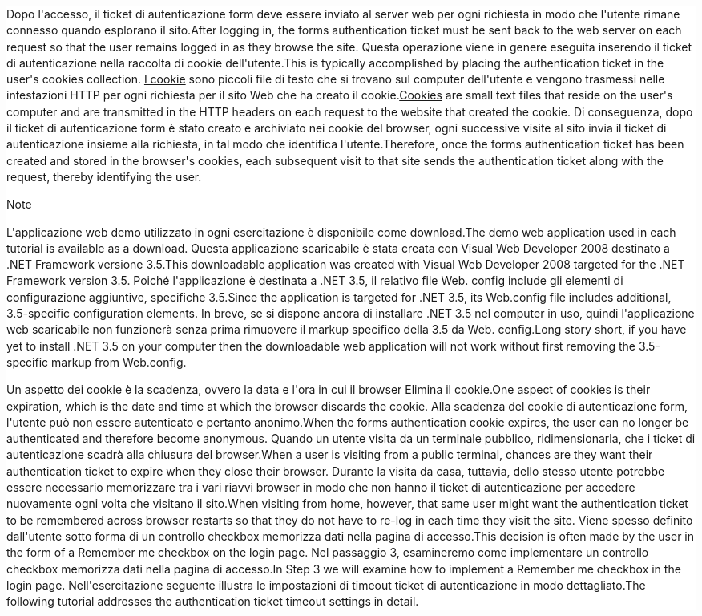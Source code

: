 <span data-ttu-id="6f589-141">Dopo l'accesso, il ticket di autenticazione form deve essere inviato al server web per ogni richiesta in modo che l'utente rimane connesso quando esplorano il sito.</span><span class="sxs-lookup"><span data-stu-id="6f589-141">After logging in, the forms authentication ticket must be sent back to the web server on each request so that the user remains logged in as they browse the site.</span></span> <span data-ttu-id="6f589-142">Questa operazione viene in genere eseguita inserendo il ticket di autenticazione nella raccolta di cookie dell'utente.</span><span class="sxs-lookup"><span data-stu-id="6f589-142">This is typically accomplished by placing the authentication ticket in the user's cookies collection.</span></span> <span data-ttu-id="6f589-143">[I cookie](http://en.wikipedia.org/wiki/HTTP_cookie) sono piccoli file di testo che si trovano sul computer dell'utente e vengono trasmessi nelle intestazioni HTTP per ogni richiesta per il sito Web che ha creato il cookie.</span><span class="sxs-lookup"><span data-stu-id="6f589-143">[Cookies](http://en.wikipedia.org/wiki/HTTP_cookie) are small text files that reside on the user's computer and are transmitted in the HTTP headers on each request to the website that created the cookie.</span></span> <span data-ttu-id="6f589-144">Di conseguenza, dopo il ticket di autenticazione form è stato creato e archiviato nei cookie del browser, ogni successive visite al sito invia il ticket di autenticazione insieme alla richiesta, in tal modo che identifica l'utente.</span><span class="sxs-lookup"><span data-stu-id="6f589-144">Therefore, once the forms authentication ticket has been created and stored in the browser's cookies, each subsequent visit to that site sends the authentication ticket along with the request, thereby identifying the user.</span></span>

> [!NOTE]
> <span data-ttu-id="6f589-145">L'applicazione web demo utilizzato in ogni esercitazione è disponibile come download.</span><span class="sxs-lookup"><span data-stu-id="6f589-145">The demo web application used in each tutorial is available as a download.</span></span> <span data-ttu-id="6f589-146">Questa applicazione scaricabile è stata creata con Visual Web Developer 2008 destinato a .NET Framework versione 3.5.</span><span class="sxs-lookup"><span data-stu-id="6f589-146">This downloadable application was created with Visual Web Developer 2008 targeted for the .NET Framework version 3.5.</span></span> <span data-ttu-id="6f589-147">Poiché l'applicazione è destinata a .NET 3.5, il relativo file Web. config include gli elementi di configurazione aggiuntive, specifiche 3.5.</span><span class="sxs-lookup"><span data-stu-id="6f589-147">Since the application is targeted for .NET 3.5, its Web.config file includes additional, 3.5-specific configuration elements.</span></span> <span data-ttu-id="6f589-148">In breve, se si dispone ancora di installare .NET 3.5 nel computer in uso, quindi l'applicazione web scaricabile non funzionerà senza prima rimuovere il markup specifico della 3.5 da Web. config.</span><span class="sxs-lookup"><span data-stu-id="6f589-148">Long story short, if you have yet to install .NET 3.5 on your computer then the downloadable web application will not work without first removing the 3.5-specific markup from Web.config.</span></span>


<span data-ttu-id="6f589-149">Un aspetto dei cookie è la scadenza, ovvero la data e l'ora in cui il browser Elimina il cookie.</span><span class="sxs-lookup"><span data-stu-id="6f589-149">One aspect of cookies is their expiration, which is the date and time at which the browser discards the cookie.</span></span> <span data-ttu-id="6f589-150">Alla scadenza del cookie di autenticazione form, l'utente può non essere autenticato e pertanto anonimo.</span><span class="sxs-lookup"><span data-stu-id="6f589-150">When the forms authentication cookie expires, the user can no longer be authenticated and therefore become anonymous.</span></span> <span data-ttu-id="6f589-151">Quando un utente visita da un terminale pubblico, ridimensionarla, che i ticket di autenticazione scadrà alla chiusura del browser.</span><span class="sxs-lookup"><span data-stu-id="6f589-151">When a user is visiting from a public terminal, chances are they want their authentication ticket to expire when they close their browser.</span></span> <span data-ttu-id="6f589-152">Durante la visita da casa, tuttavia, dello stesso utente potrebbe essere necessario memorizzare tra i vari riavvi browser in modo che non hanno il ticket di autenticazione per accedere nuovamente ogni volta che visitano il sito.</span><span class="sxs-lookup"><span data-stu-id="6f589-152">When visiting from home, however, that same user might want the authentication ticket to be remembered across browser restarts so that they do not have to re-log in each time they visit the site.</span></span> <span data-ttu-id="6f589-153">Viene spesso definito dall'utente sotto forma di un controllo checkbox memorizza dati nella pagina di accesso.</span><span class="sxs-lookup"><span data-stu-id="6f589-153">This decision is often made by the user in the form of a Remember me checkbox on the login page.</span></span> <span data-ttu-id="6f589-154">Nel passaggio 3, esamineremo come implementare un controllo checkbox memorizza dati nella pagina di accesso.</span><span class="sxs-lookup"><span data-stu-id="6f589-154">In Step 3 we will examine how to implement a Remember me checkbox in the login page.</span></span> <span data-ttu-id="6f589-155">Nell'esercitazione seguente illustra le impostazioni di timeout ticket di autenticazione in modo dettagliato.</span><span class="sxs-lookup"><span data-stu-id="6f589-155">The following tutorial addresses the authentication ticket timeout settings in detail.</span></span>
